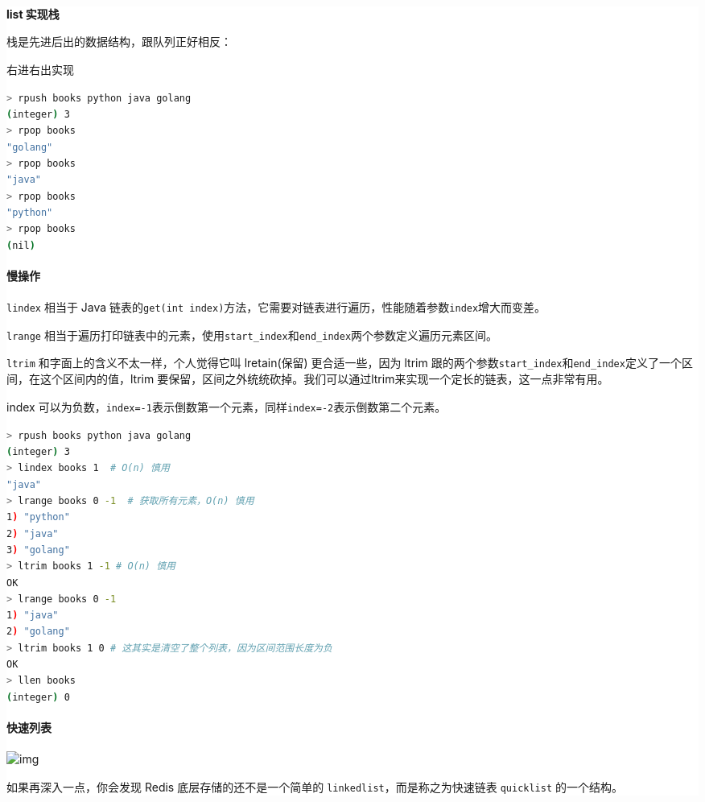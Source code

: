 **list 实现栈**

栈是先进后出的数据结构，跟队列正好相反：

右进右出实现

```bash
> rpush books python java golang
(integer) 3
> rpop books
"golang"
> rpop books
"java"
> rpop books
"python"
> rpop books
(nil)
```

#### 慢操作

`lindex` 相当于 Java 链表的`get(int index)`方法，它需要对链表进行遍历，性能随着参数`index`增大而变差。

`lrange` 相当于遍历打印链表中的元素，使用`start_index`和`end_index`两个参数定义遍历元素区间。

`ltrim` 和字面上的含义不太一样，个人觉得它叫 lretain(保留) 更合适一些，因为 ltrim 跟的两个参数`start_index`和`end_index`定义了一个区间，在这个区间内的值，ltrim 要保留，区间之外统统砍掉。我们可以通过ltrim来实现一个定长的链表，这一点非常有用。

index 可以为负数，`index=-1`表示倒数第一个元素，同样`index=-2`表示倒数第二个元素。

```bash
> rpush books python java golang
(integer) 3
> lindex books 1  # O(n) 慎用
"java"
> lrange books 0 -1  # 获取所有元素，O(n) 慎用
1) "python"
2) "java"
3) "golang"
> ltrim books 1 -1 # O(n) 慎用
OK
> lrange books 0 -1
1) "java"
2) "golang"
> ltrim books 1 0 # 这其实是清空了整个列表，因为区间范围长度为负
OK
> llen books
(integer) 0
```

#### 快速列表

![img](https://user-gold-cdn.xitu.io/2018/7/27/164d975cac9559c5)



如果再深入一点，你会发现 Redis 底层存储的还不是一个简单的 `linkedlist`，而是称之为快速链表 `quicklist` 的一个结构。
